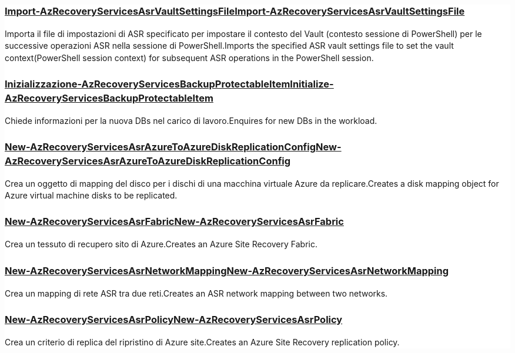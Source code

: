 ### [<span data-ttu-id="4b2b6-189">Import-AzRecoveryServicesAsrVaultSettingsFile</span><span class="sxs-lookup"><span data-stu-id="4b2b6-189">Import-AzRecoveryServicesAsrVaultSettingsFile</span></span>](Import-AzRecoveryServicesAsrVaultSettingsFile.md)
<span data-ttu-id="4b2b6-190">Importa il file di impostazioni di ASR specificato per impostare il contesto del Vault (contesto sessione di PowerShell) per le successive operazioni ASR nella sessione di PowerShell.</span><span class="sxs-lookup"><span data-stu-id="4b2b6-190">Imports the specified ASR vault settings file to set the vault context(PowerShell session context) for subsequent ASR operations in the PowerShell session.</span></span> 

### [<span data-ttu-id="4b2b6-191">Inizializzazione-AzRecoveryServicesBackupProtectableItem</span><span class="sxs-lookup"><span data-stu-id="4b2b6-191">Initialize-AzRecoveryServicesBackupProtectableItem</span></span>](Initialize-AzRecoveryServicesBackupProtectableItem.md)
<span data-ttu-id="4b2b6-192">Chiede informazioni per la nuova DBs nel carico di lavoro.</span><span class="sxs-lookup"><span data-stu-id="4b2b6-192">Enquires for new DBs in the workload.</span></span>

### [<span data-ttu-id="4b2b6-193">New-AzRecoveryServicesAsrAzureToAzureDiskReplicationConfig</span><span class="sxs-lookup"><span data-stu-id="4b2b6-193">New-AzRecoveryServicesAsrAzureToAzureDiskReplicationConfig</span></span>](New-AzRecoveryServicesAsrAzureToAzureDiskReplicationConfig.md)
<span data-ttu-id="4b2b6-194">Crea un oggetto di mapping del disco per i dischi di una macchina virtuale Azure da replicare.</span><span class="sxs-lookup"><span data-stu-id="4b2b6-194">Creates a disk mapping object for Azure virtual machine disks to be replicated.</span></span>

### [<span data-ttu-id="4b2b6-195">New-AzRecoveryServicesAsrFabric</span><span class="sxs-lookup"><span data-stu-id="4b2b6-195">New-AzRecoveryServicesAsrFabric</span></span>](New-AzRecoveryServicesAsrFabric.md)
<span data-ttu-id="4b2b6-196">Crea un tessuto di recupero sito di Azure.</span><span class="sxs-lookup"><span data-stu-id="4b2b6-196">Creates an Azure Site Recovery Fabric.</span></span>

### [<span data-ttu-id="4b2b6-197">New-AzRecoveryServicesAsrNetworkMapping</span><span class="sxs-lookup"><span data-stu-id="4b2b6-197">New-AzRecoveryServicesAsrNetworkMapping</span></span>](New-AzRecoveryServicesAsrNetworkMapping.md)
<span data-ttu-id="4b2b6-198">Crea un mapping di rete ASR tra due reti.</span><span class="sxs-lookup"><span data-stu-id="4b2b6-198">Creates an ASR network mapping between two networks.</span></span>

### [<span data-ttu-id="4b2b6-199">New-AzRecoveryServicesAsrPolicy</span><span class="sxs-lookup"><span data-stu-id="4b2b6-199">New-AzRecoveryServicesAsrPolicy</span></span>](New-AzRecoveryServicesAsrPolicy.md)
<span data-ttu-id="4b2b6-200">Crea un criterio di replica del ripristino di Azure site.</span><span class="sxs-lookup"><span data-stu-id="4b2b6-200">Creates an Azure Site Recovery replication policy.</span></span>
